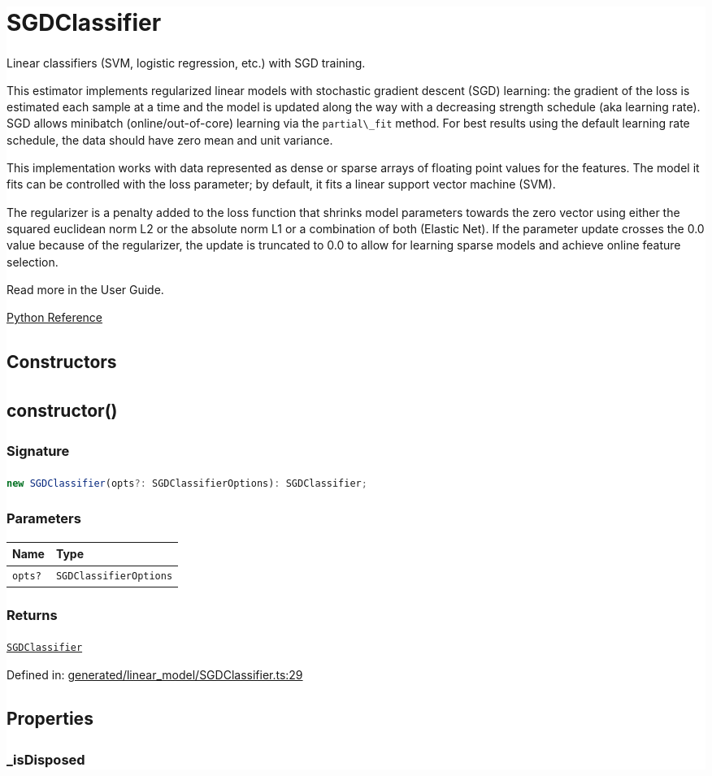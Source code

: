 # SGDClassifier

Linear classifiers (SVM, logistic regression, etc.) with SGD training.

This estimator implements regularized linear models with stochastic gradient descent (SGD) learning: the gradient of the loss is estimated each sample at a time and the model is updated along the way with a decreasing strength schedule (aka learning rate). SGD allows minibatch (online/out-of-core) learning via the `partial\_fit` method. For best results using the default learning rate schedule, the data should have zero mean and unit variance.

This implementation works with data represented as dense or sparse arrays of floating point values for the features. The model it fits can be controlled with the loss parameter; by default, it fits a linear support vector machine (SVM).

The regularizer is a penalty added to the loss function that shrinks model parameters towards the zero vector using either the squared euclidean norm L2 or the absolute norm L1 or a combination of both (Elastic Net). If the parameter update crosses the 0.0 value because of the regularizer, the update is truncated to 0.0 to allow for learning sparse models and achieve online feature selection.

Read more in the User Guide.

[Python Reference](https://scikit-learn.org/stable/modules/generated/sklearn.linear_model.SGDClassifier.html)

## Constructors

## constructor()

### Signature

```ts
new SGDClassifier(opts?: SGDClassifierOptions): SGDClassifier;
```

### Parameters

| Name | Type |
| :------ | :------ |
| `opts?` | `SGDClassifierOptions` |

### Returns

[`SGDClassifier`](SGDClassifier.md)

Defined in:  [generated/linear\_model/SGDClassifier.ts:29](https://github.com/transitive-bullshit/scikit-learn-ts/blob/b59c1ff/packages/sklearn/src/generated/linear_model/SGDClassifier.ts#L29)

## Properties

### \_isDisposed
